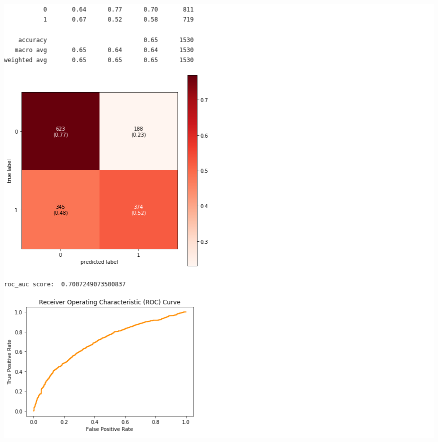                0       0.64      0.77      0.70       811
               1       0.67      0.52      0.58       719
    
        accuracy                           0.65      1530
       macro avg       0.65      0.64      0.64      1530
    weighted avg       0.65      0.65      0.65      1530
    



![png](main_files/main_146_1.png)


    roc_auc score:  0.7007249073500837



![png](main_files/main_146_3.png)




